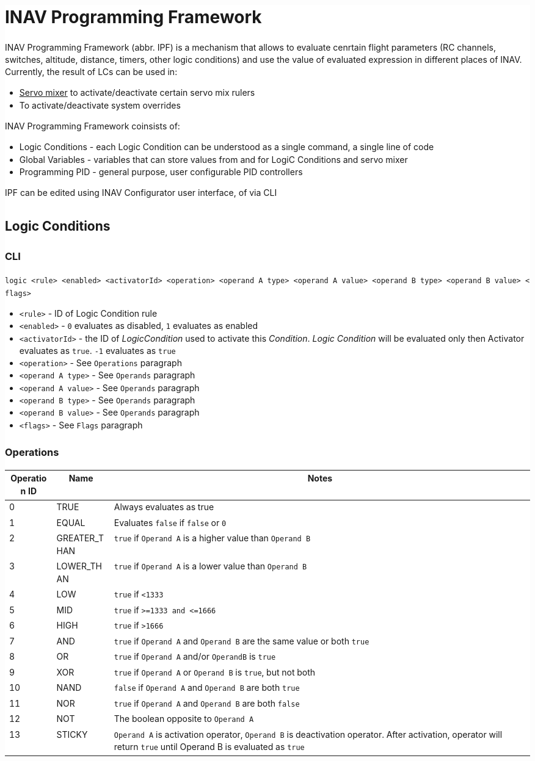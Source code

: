 # INAV Programming Framework

INAV Programming Framework (abbr. IPF) is a mechanism that allows to evaluate cenrtain flight parameters (RC channels, switches, altitude, distance, timers, other logic conditions) and use the value of evaluated expression in different places of INAV. Currently, the result of LCs can be used in:

* [Servo mixer](Mixer.md) to activate/deactivate certain servo mix rulers
* To activate/deactivate system overrides

INAV Programming Framework coinsists of:

* Logic Conditions - each Logic Condition can be understood as a single command, a single line of code
* Global Variables - variables that can store values from and for LogiC Conditions and servo mixer
* Programming PID - general purpose, user configurable PID controllers

IPF can be edited using INAV Configurator user interface, of via CLI

## Logic Conditions

### CLI

`logic <rule> <enabled> <activatorId> <operation> <operand A type> <operand A value> <operand B type> <operand B value> <flags>`

* `<rule>` - ID of Logic Condition rule
* `<enabled>` - `0` evaluates as disabled, `1` evaluates as enabled
* `<activatorId>` - the ID of _LogicCondition_ used to activate this _Condition_. _Logic Condition_ will be evaluated only then Activator evaluates as `true`. `-1` evaluates as `true`
* `<operation>` - See `Operations` paragraph
* `<operand A type>` - See `Operands` paragraph
* `<operand A value>` - See `Operands` paragraph
* `<operand B type>` - See `Operands` paragraph
* `<operand B value>` - See `Operands` paragraph
* `<flags>` - See `Flags` paragraph

### Operations

| Operation ID  | Name                          | Notes |
|---------------|-------------------------------|-------|
| 0             | TRUE                          | Always evaluates as true |
| 1             | EQUAL                         | Evaluates `false` if `false` or `0` |
| 2             | GREATER_THAN                  | `true` if `Operand A` is a higher value than `Operand B` |
| 3             | LOWER_THAN                    | `true` if `Operand A` is a lower value than `Operand B` |
| 4             | LOW                           | `true` if `<1333` |
| 5             | MID                           | `true` if `>=1333 and <=1666` |
| 6             | HIGH                          | `true` if `>1666` |
| 7             | AND                           | `true` if `Operand A` and `Operand B` are the same value or both `true` |
| 8             | OR                            | `true` if `Operand A` and/or `OperandB` is `true` |
| 9             | XOR                           | `true` if `Operand A` or `Operand B` is `true`, but not both |
| 10            | NAND                          | `false` if `Operand A` and `Operand B` are both `true`|
| 11            | NOR                           | `true` if `Operand A` and `Operand B` are both `false` |
| 12            | NOT                           | The boolean opposite to `Operand A` |         
| 13            | STICKY                        | `Operand A` is activation operator, `Operand B` is deactivation operator. After activation, operator will return `true` until Operand B is evaluated as `true`|         